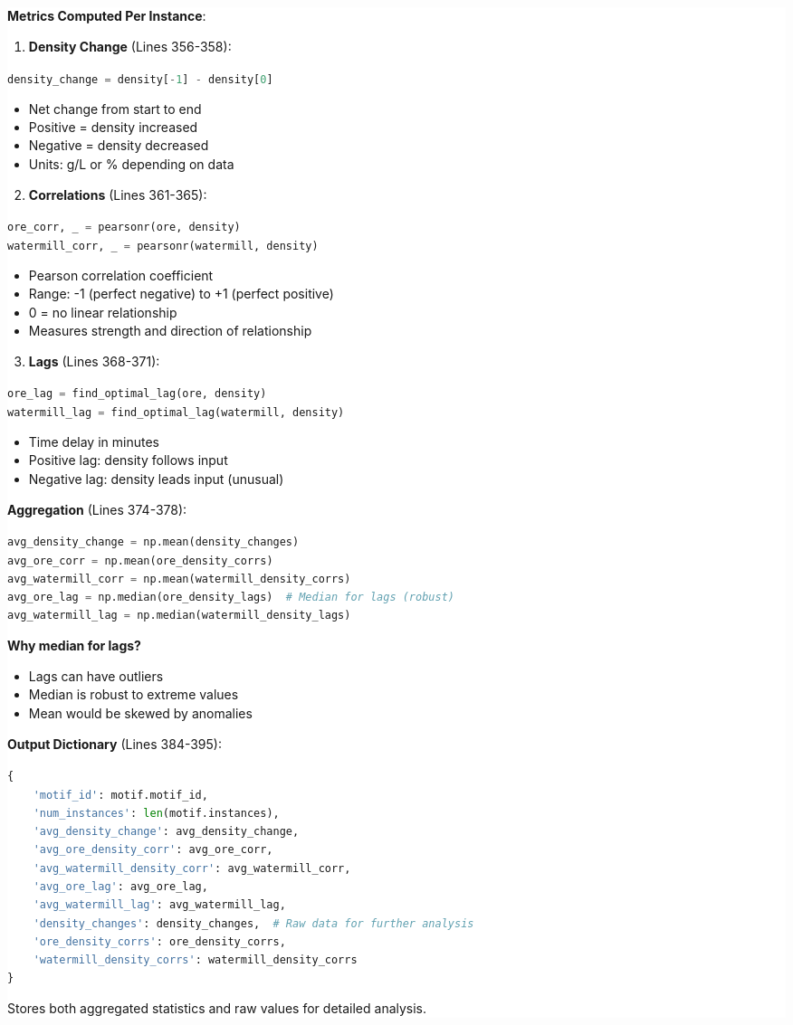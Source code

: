 **Metrics Computed Per Instance**:

1. **Density Change** (Lines 356-358):
```python
density_change = density[-1] - density[0]
```
- Net change from start to end
- Positive = density increased
- Negative = density decreased
- Units: g/L or % depending on data

2. **Correlations** (Lines 361-365):
```python
ore_corr, _ = pearsonr(ore, density)
watermill_corr, _ = pearsonr(watermill, density)
```
- Pearson correlation coefficient
- Range: -1 (perfect negative) to +1 (perfect positive)
- 0 = no linear relationship
- Measures strength and direction of relationship

3. **Lags** (Lines 368-371):
```python
ore_lag = find_optimal_lag(ore, density)
watermill_lag = find_optimal_lag(watermill, density)
```
- Time delay in minutes
- Positive lag: density follows input
- Negative lag: density leads input (unusual)

**Aggregation** (Lines 374-378):
```python
avg_density_change = np.mean(density_changes)
avg_ore_corr = np.mean(ore_density_corrs)
avg_watermill_corr = np.mean(watermill_density_corrs)
avg_ore_lag = np.median(ore_density_lags)  # Median for lags (robust)
avg_watermill_lag = np.median(watermill_density_lags)
```

**Why median for lags?**
- Lags can have outliers
- Median is robust to extreme values
- Mean would be skewed by anomalies

**Output Dictionary** (Lines 384-395):
```python
{
    'motif_id': motif.motif_id,
    'num_instances': len(motif.instances),
    'avg_density_change': avg_density_change,
    'avg_ore_density_corr': avg_ore_corr,
    'avg_watermill_density_corr': avg_watermill_corr,
    'avg_ore_lag': avg_ore_lag,
    'avg_watermill_lag': avg_watermill_lag,
    'density_changes': density_changes,  # Raw data for further analysis
    'ore_density_corrs': ore_density_corrs,
    'watermill_density_corrs': watermill_density_corrs
}
```

Stores both aggregated statistics and raw values for detailed analysis.
